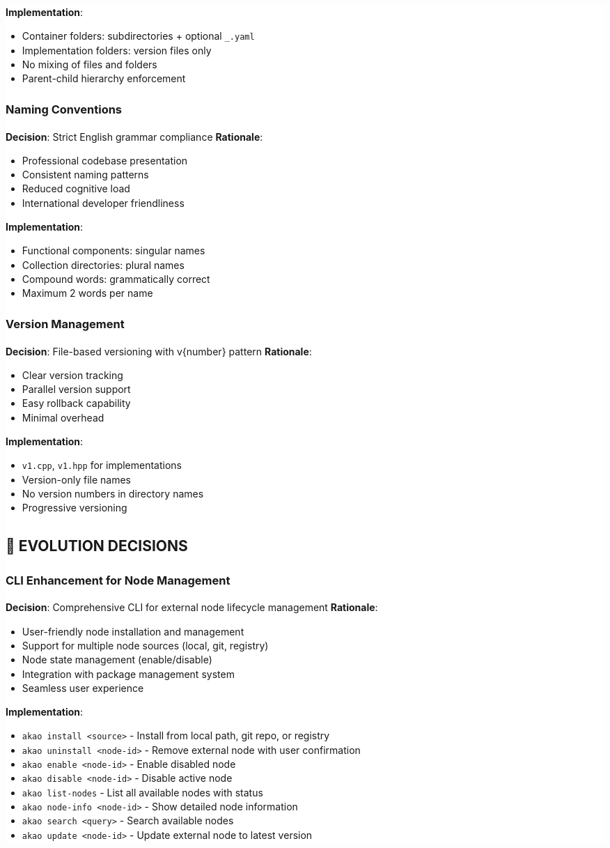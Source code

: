**Implementation**:
- Container folders: subdirectories + optional `_.yaml`
- Implementation folders: version files only
- No mixing of files and folders
- Parent-child hierarchy enforcement

### **Naming Conventions**
**Decision**: Strict English grammar compliance
**Rationale**:
- Professional codebase presentation
- Consistent naming patterns
- Reduced cognitive load
- International developer friendliness

**Implementation**:
- Functional components: singular names
- Collection directories: plural names
- Compound words: grammatically correct
- Maximum 2 words per name

### **Version Management**
**Decision**: File-based versioning with v{number} pattern
**Rationale**:
- Clear version tracking
- Parallel version support
- Easy rollback capability
- Minimal overhead

**Implementation**:
- `v1.cpp`, `v1.hpp` for implementations
- Version-only file names
- No version numbers in directory names
- Progressive versioning

## 🚀 EVOLUTION DECISIONS

### **CLI Enhancement for Node Management**
**Decision**: Comprehensive CLI for external node lifecycle management
**Rationale**:
- User-friendly node installation and management
- Support for multiple node sources (local, git, registry)
- Node state management (enable/disable)
- Integration with package management system
- Seamless user experience

**Implementation**:
- `akao install <source>` - Install from local path, git repo, or registry
- `akao uninstall <node-id>` - Remove external node with user confirmation
- `akao enable <node-id>` - Enable disabled node
- `akao disable <node-id>` - Disable active node
- `akao list-nodes` - List all available nodes with status
- `akao node-info <node-id>` - Show detailed node information
- `akao search <query>` - Search available nodes
- `akao update <node-id>` - Update external node to latest version
